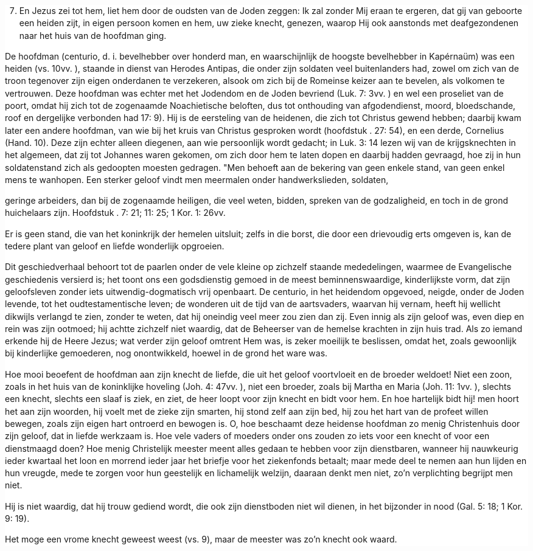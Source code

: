 7. En Jezus zei tot hem, liet hem door de oudsten van de Joden zeggen: Ik zal zonder Mij eraan te ergeren, dat gij van geboorte een heiden zijt, in eigen persoon komen en hem, uw zieke knecht, genezen, waarop Hij ook aanstonds met deafgezondenen naar het huis van de hoofdman ging.

De hoofdman (centurio, d. i. bevelhebber over honderd man, en waarschijnlijk de hoogste bevelhebber  in  Kapérnaüm)  was  een  heiden  (vs.  10vv.  ),  staande  in  dienst  van  Herodes Antipas, die onder zijn soldaten veel buitenlanders had, zowel om zich van de troon tegenover zijn eigen onderdanen te verzekeren, alsook om zich bij de Romeinse keizer aan te bevelen, als volkomen te vertrouwen. Deze hoofdman was echter met  het  Jodendom en de Joden bevriend (Luk. 7: 3vv. ) en wel een proseliet van de poort, omdat hij zich tot de zogenaamde Noachietische beloften, dus tot onthouding van afgodendienst, moord, bloedschande, roof en dergelijke verbonden had 17: 9). Hij is de eersteling van de heidenen, die zich tot Christus gewend hebben; daarbij kwam later een andere hoofdman, van wie bij het kruis van Christus gesproken wordt (hoofdstuk . 27: 54), en een derde, Cornelius (Hand. 10). Deze zijn echter alleen  diegenen,  aan  wie  persoonlijk  wordt  gedacht;  in  Luk.  3:  14  lezen  wij  van  de krijgsknechten in het algemeen, dat zij tot Johannes waren gekomen, om zich door hem te laten dopen en daarbij hadden gevraagd, hoe zij in hun soldatenstand zich als gedoopten moesten gedragen. "Men behoeft aan de bekering van geen enkele stand, van geen enkel mens te  wanhopen.  Een  sterker  geloof vindt  men  meermalen  onder  handwerkslieden,  soldaten,

geringe arbeiders, dan bij de zogenaamde heiligen, die veel weten, bidden, spreken van de godzaligheid, en toch in de grond huichelaars zijn. Hoofdstuk . 7: 21; 11: 25; 1 Kor. 1: 26vv.

Er is geen stand, die van het koninkrijk der hemelen uitsluit; zelfs in die borst, die door een drievoudig erts omgeven is, kan de tedere plant van geloof en liefde wonderlijk opgroeien.

Dit  geschiedverhaal  behoort  tot  de  paarlen  onder  de  vele  kleine  op  zichzelf  staande mededelingen,  waarmee  de  Evangelische   geschiedenis  versierd  is;  het  toont  ons  een godsdienstig   gemoed   in   de   meest   beminnenswaardige,   kinderlijkste   vorm,   dat   zijn geloofsleven zonder iets uitwendig-dogmatisch vrij openbaart. De centurio, in het heidendom opgevoed, neigde, onder de Joden levende, tot het oudtestamentische leven; de wonderen uit de tijd van de aartsvaders, waarvan hij vernam, heeft hij wellicht dikwijls verlangd te zien, zonder te weten, dat hij oneindig veel meer zou zien dan zij. Even innig als zijn geloof was, even diep en rein was zijn ootmoed; hij achtte zichzelf niet waardig, dat de Beheerser van de hemelse krachten in zijn huis trad. Als zo iemand erkende hij de Heere Jezus; wat verder zijn geloof omtrent  Hem was,  is zeker  moeilijk  te beslissen,  omdat  het,  zoals gewoonlijk  bij kinderlijke gemoederen, nog onontwikkeld, hoewel in de grond het ware was.

Hoe mooi beoefent de hoofdman aan zijn knecht de liefde, die uit het geloof voortvloeit en de broeder weldoet! Niet een zoon, zoals in het huis van de koninklijke hoveling (Joh. 4: 47vv. ), niet een broeder, zoals bij Martha en Maria (Joh. 11: 1vv. ), slechts een knecht, slechts een slaaf is ziek, en ziet, de heer loopt voor zijn knecht en bidt voor hem. En hoe hartelijk bidt hij! men hoort het aan zijn woorden, hij voelt met de zieke zijn smarten, hij stond zelf aan zijn bed, hij zou het hart van de profeet willen bewegen, zoals zijn eigen hart ontroerd en bewogen is. O, hoe beschaamt deze heidense hoofdman zo menig Christenhuis door zijn geloof, dat in liefde werkzaam is. Hoe vele vaders of moeders onder ons zouden zo iets voor een knecht of voor een dienstmaagd doen? Hoe menig Christelijk meester meent alles gedaan te hebben voor zijn dienstbaren, wanneer hij nauwkeurig ieder kwartaal het loon en morrend ieder jaar het briefje voor het ziekenfonds betaalt; maar mede deel te nemen aan hun lijden en hun vreugde, mede te zorgen voor hun geestelijk en lichamelijk welzijn, daaraan denkt men niet, zo’n verplichting begrijpt men niet.

Hij is niet waardig, dat hij trouw gediend wordt, die ook zijn dienstboden niet wil dienen, in het bijzonder in nood (Gal. 5: 18; 1 Kor. 9: 19).

Het moge een vrome knecht geweest weest (vs. 9), maar de meester was zo’n knecht ook waard.
